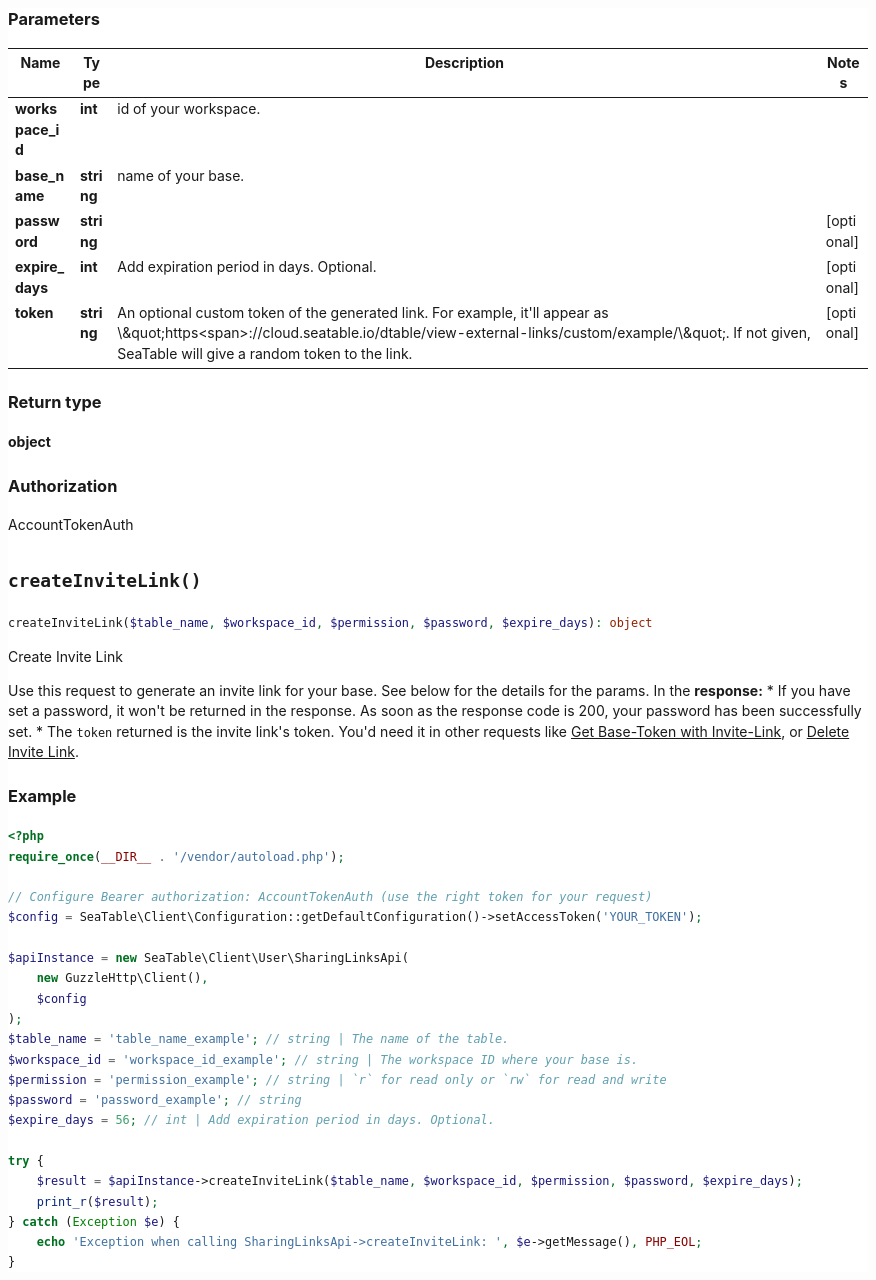 ### Parameters

| Name | Type | Description  | Notes |
| ------------- | ------------- | ------------- | ------------- |
| **workspace_id** | **int**| id of your workspace. | |
| **base_name** | **string**| name of your base. | |
| **password** | **string**|  | [optional] |
| **expire_days** | **int**| Add expiration period in days. Optional. | [optional] |
| **token** | **string**| An optional custom token of the generated link. For example, it&#39;ll appear as \\\&quot;https&lt;span&gt;://cloud.seatable.io/dtable/view-external-links/custom/example/\\\&quot;. If not given, SeaTable will give a random token to the link. | [optional] |

### Return type

**object**

### Authorization

AccountTokenAuth




## `createInviteLink()`

```php
createInviteLink($table_name, $workspace_id, $permission, $password, $expire_days): object
```

Create Invite Link

Use this request to generate an invite link for your base. See below for the details for the params.  In the **response:**  *   If you have set a password, it won't be returned in the response. As soon as the response code is 200, your password has been successfully set. *   The `token` returned is the invite link's token. You'd need it in other requests like [Get Base-Token with Invite-Link](/reference/get_api-v2-1-dtable-share-link-access-token-1), or [Delete Invite Link](/reference/delete_api-v2-1-dtables-invite-links-invite-link-token-1).

### Example

```php
<?php
require_once(__DIR__ . '/vendor/autoload.php');

// Configure Bearer authorization: AccountTokenAuth (use the right token for your request)
$config = SeaTable\Client\Configuration::getDefaultConfiguration()->setAccessToken('YOUR_TOKEN');

$apiInstance = new SeaTable\Client\User\SharingLinksApi(
    new GuzzleHttp\Client(),
    $config
);
$table_name = 'table_name_example'; // string | The name of the table.
$workspace_id = 'workspace_id_example'; // string | The workspace ID where your base is.
$permission = 'permission_example'; // string | `r` for read only or `rw` for read and write
$password = 'password_example'; // string
$expire_days = 56; // int | Add expiration period in days. Optional.

try {
    $result = $apiInstance->createInviteLink($table_name, $workspace_id, $permission, $password, $expire_days);
    print_r($result);
} catch (Exception $e) {
    echo 'Exception when calling SharingLinksApi->createInviteLink: ', $e->getMessage(), PHP_EOL;
}
```
